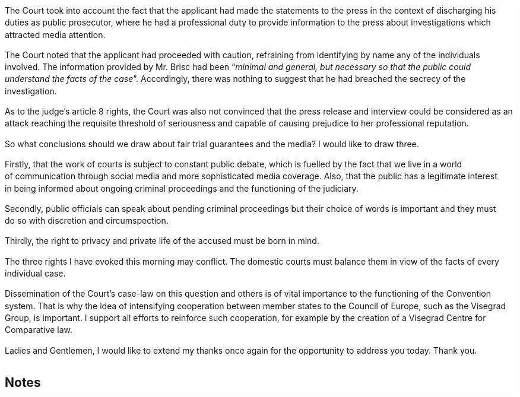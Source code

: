 The Court took into account the fact that the applicant had made the statements to&nbsp;the press in&nbsp;the context of&nbsp;discharging his duties as&nbsp;public prosecutor, where he&nbsp;had a&nbsp;professional duty to&nbsp;provide information to&nbsp;the press about investigations which attracted media attention.

The Court noted that the applicant had proceeded with caution, refraining from identifying by&nbsp;name any of&nbsp;the individuals involved. The information provided by&nbsp;Mr. Brisc had been “_minimal and general, but necessary so&nbsp;that the public could understand the facts of&nbsp;the case_”. Accordingly, there was nothing to&nbsp;suggest that he&nbsp;had breached the secrecy of&nbsp;the investigation.

As&nbsp;to the judge’s article 8&nbsp;rights, the Court was also not convinced that the press release and interview could be&nbsp;considered as&nbsp;an attack reaching the requisite threshold of&nbsp;seriousness and capable of&nbsp;causing prejudice to&nbsp;her professional reputation.

So&nbsp;what conclusions should we&nbsp;draw about fair trial guarantees and the media? I&nbsp;would like to&nbsp;draw three.

Firstly, that the work of&nbsp;courts is&nbsp;subject to&nbsp;constant public debate, which is&nbsp;fuelled by&nbsp;the fact that we&nbsp;live in&nbsp;a world of&nbsp;communication through social media and more sophisticated media coverage. Also, that the public has a&nbsp;legitimate interest in&nbsp;being informed about ongoing criminal proceedings and the functioning of&nbsp;the judiciary.

Secondly, public officials can speak about pending criminal proceedings but their choice of&nbsp;words is&nbsp;important and they must do&nbsp;so with discretion and circumspection.

Thirdly, the right to&nbsp;privacy and private life of&nbsp;the accused must be&nbsp;born in&nbsp;mind.

The three rights I&nbsp;have evoked this morning may conflict. The domestic courts must balance them in&nbsp;view of&nbsp;the facts of&nbsp;every individual case.

Dissemination of&nbsp;the Court’s case-law on&nbsp;this question and others is&nbsp;of vital importance to&nbsp;the functioning of&nbsp;the Convention system. That is&nbsp;why the idea of&nbsp;intensifying cooperation between member states to&nbsp;the Council of&nbsp;Europe, such as&nbsp;the Visegrad Group, is&nbsp;important. I&nbsp;support all efforts to&nbsp;reinforce such cooperation, for example by&nbsp;the creation of&nbsp;a Visegrad Centre for Comparative law.

Ladies and Gentlemen, I&nbsp;would like to&nbsp;extend my&nbsp;thanks once again for the opportunity to&nbsp;address you today. Thank you.



## Notes

[^1]: https://search.coe.int/cm/Pages/result_details.aspx?ObjectId=09000016805df617
[^2]: 10&nbsp;February 1995, § 41, Series A&nbsp;no. 308
[^3]: no. 48297/99, § 49, ECHR 2002-II (extracts)
[^4]: _(no. 2)_ (no. 25337/94, § 73, 17&nbsp;July 2003)
[^5]: _Jersild v. Denmark_, 23&nbsp;September 1994, § 31, Series A&nbsp;no. 298
[^6]: no. 26238/10, 11&nbsp;December 2018.,
